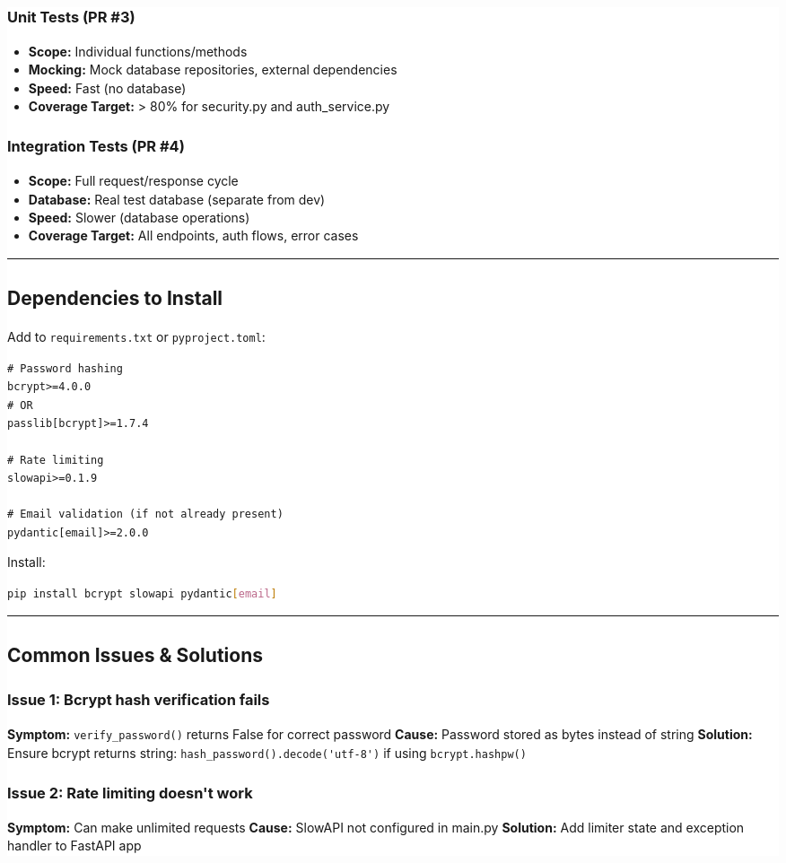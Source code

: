 ### Unit Tests (PR #3)
- **Scope:** Individual functions/methods
- **Mocking:** Mock database repositories, external dependencies
- **Speed:** Fast (no database)
- **Coverage Target:** > 80% for security.py and auth_service.py

### Integration Tests (PR #4)
- **Scope:** Full request/response cycle
- **Database:** Real test database (separate from dev)
- **Speed:** Slower (database operations)
- **Coverage Target:** All endpoints, auth flows, error cases

---

## Dependencies to Install

Add to `requirements.txt` or `pyproject.toml`:

```txt
# Password hashing
bcrypt>=4.0.0
# OR
passlib[bcrypt]>=1.7.4

# Rate limiting
slowapi>=0.1.9

# Email validation (if not already present)
pydantic[email]>=2.0.0
```

Install:
```bash
pip install bcrypt slowapi pydantic[email]
```

---

## Common Issues & Solutions

### Issue 1: Bcrypt hash verification fails
**Symptom:** `verify_password()` returns False for correct password
**Cause:** Password stored as bytes instead of string
**Solution:** Ensure bcrypt returns string: `hash_password().decode('utf-8')` if using `bcrypt.hashpw()`

### Issue 2: Rate limiting doesn't work
**Symptom:** Can make unlimited requests
**Cause:** SlowAPI not configured in main.py
**Solution:** Add limiter state and exception handler to FastAPI app
